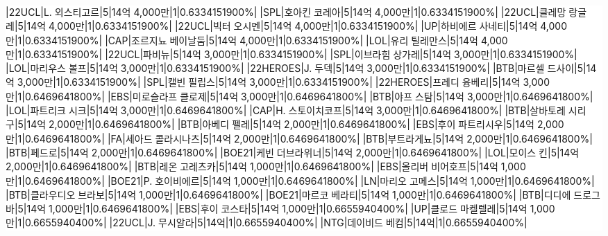 |22UCL|L. 외스티고르|5|14억 4,000만|1|0.6334151900%|
|SPL|호아킨 코레아|5|14억 4,000만|1|0.6334151900%|
|22UCL|클레망 랑글레|5|14억 4,000만|1|0.6334151900%|
|22UCL|빅터 오시멘|5|14억 4,000만|1|0.6334151900%|
|UP|하비에르 사네티|5|14억 4,000만|1|0.6334151900%|
|CAP|조르지뇨 베이날둠|5|14억 4,000만|1|0.6334151900%|
|LOL|유리 틸레만스|5|14억 4,000만|1|0.6334151900%|
|22UCL|파비뉴|5|14억 3,000만|1|0.6334151900%|
|SPL|이브라힘 상가레|5|14억 3,000만|1|0.6334151900%|
|LOL|마리우스 볼프|5|14억 3,000만|1|0.6334151900%|
|22HEROES|J. 두덱|5|14억 3,000만|1|0.6334151900%|
|BTB|마르셀 드사이|5|14억 3,000만|1|0.6334151900%|
|SPL|캘빈 필립스|5|14억 3,000만|1|0.6334151900%|
|22HEROES|프레디 융베리|5|14억 3,000만|1|0.6469641800%|
|EBS|미로슬라프 클로제|5|14억 3,000만|1|0.6469641800%|
|BTB|야프 스탐|5|14억 3,000만|1|0.6469641800%|
|LOL|파트리크 시크|5|14억 3,000만|1|0.6469641800%|
|CAP|H. 스토이치코프|5|14억 3,000만|1|0.6469641800%|
|BTB|살바토레 시리구|5|14억 2,000만|1|0.6469641800%|
|BTB|아베디 펠레|5|14억 2,000만|1|0.6469641800%|
|EBS|후이 파트리시우|5|14억 2,000만|1|0.6469641800%|
|FA|세아드 콜라시나츠|5|14억 2,000만|1|0.6469641800%|
|BTB|부트라게뇨|5|14억 2,000만|1|0.6469641800%|
|BTB|페드로|5|14억 2,000만|1|0.6469641800%|
|BOE21|케빈 더브라위너|5|14억 2,000만|1|0.6469641800%|
|LOL|모이스 킨|5|14억 2,000만|1|0.6469641800%|
|BTB|레온 고레츠카|5|14억 1,000만|1|0.6469641800%|
|EBS|올리버 비어호프|5|14억 1,000만|1|0.6469641800%|
|BOE21|P. 호이비에르|5|14억 1,000만|1|0.6469641800%|
|LN|마리오 고메스|5|14억 1,000만|1|0.6469641800%|
|BTB|클라우디오 브라보|5|14억 1,000만|1|0.6469641800%|
|BOE21|마르코 베라티|5|14억 1,000만|1|0.6469641800%|
|BTB|디디에 드로그바|5|14억 1,000만|1|0.6469641800%|
|EBS|후이 코스타|5|14억 1,000만|1|0.6655940400%|
|UP|클로드 마켈렐레|5|14억 1,000만|1|0.6655940400%|
|22UCL|J. 무시알라|5|14억|1|0.6655940400%|
|NTG|데이비드 베컴|5|14억|1|0.6655940400%|